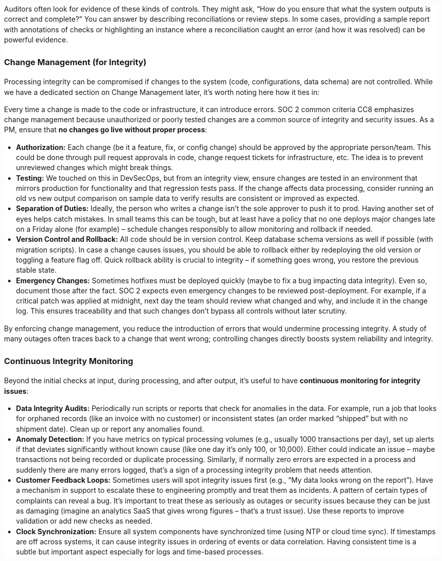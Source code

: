 Auditors often look for evidence of these kinds of controls. They might ask, “How do you ensure that what the system outputs is correct and complete?” You can answer by describing reconciliations or review steps. In some cases, providing a sample report with annotations of checks or highlighting an instance where a reconciliation caught an error (and how it was resolved) can be powerful evidence.

### Change Management (for Integrity)

Processing integrity can be compromised if changes to the system (code, configurations, data schema) are not controlled. While we have a dedicated section on Change Management later, it’s worth noting here how it ties in:

Every time a change is made to the code or infrastructure, it can introduce errors. SOC 2 common criteria CC8 emphasizes change management because unauthorized or poorly tested changes are a common source of integrity and security issues. As a PM, ensure that **no changes go live without proper process**:

- **Authorization:** Each change (be it a feature, fix, or config change) should be approved by the appropriate person/team. This could be done through pull request approvals in code, change request tickets for infrastructure, etc. The idea is to prevent unreviewed changes which might break things.
- **Testing:** We touched on this in DevSecOps, but from an integrity view, ensure changes are tested in an environment that mirrors production for functionality and that regression tests pass. If the change affects data processing, consider running an old vs new output comparison on sample data to verify results are consistent or improved as expected.
- **Separation of Duties:** Ideally, the person who writes a change isn’t the sole approver to push it to prod. Having another set of eyes helps catch mistakes. In small teams this can be tough, but at least have a policy that no one deploys major changes late on a Friday alone (for example) – schedule changes responsibly to allow monitoring and rollback if needed.
- **Version Control and Rollback:** All code should be in version control. Keep database schema versions as well if possible (with migration scripts). In case a change causes issues, you should be able to rollback either by redeploying the old version or toggling a feature flag off. Quick rollback ability is crucial to integrity – if something goes wrong, you restore the previous stable state.
- **Emergency Changes:** Sometimes hotfixes must be deployed quickly (maybe to fix a bug impacting data integrity). Even so, document those after the fact. SOC 2 expects even emergency changes to be reviewed post-deployment. For example, if a critical patch was applied at midnight, next day the team should review what changed and why, and include it in the change log. This ensures traceability and that such changes don’t bypass all controls without later scrutiny.

By enforcing change management, you reduce the introduction of errors that would undermine processing integrity. A study of many outages often traces back to a change that went wrong; controlling changes directly boosts system reliability and integrity.

### Continuous Integrity Monitoring

Beyond the initial checks at input, during processing, and after output, it’s useful to have **continuous monitoring for integrity issues**:

- **Data Integrity Audits:** Periodically run scripts or reports that check for anomalies in the data. For example, run a job that looks for orphaned records (like an invoice with no customer) or inconsistent states (an order marked “shipped” but with no shipment date). Clean up or report any anomalies found.
- **Anomaly Detection:** If you have metrics on typical processing volumes (e.g., usually 1000 transactions per day), set up alerts if that deviates significantly without known cause (like one day it’s only 100, or 10,000). Either could indicate an issue – maybe transactions not being recorded or duplicate processing. Similarly, if normally zero errors are expected in a process and suddenly there are many errors logged, that’s a sign of a processing integrity problem that needs attention.
- **Customer Feedback Loops:** Sometimes users will spot integrity issues first (e.g., “My data looks wrong on the report”). Have a mechanism in support to escalate these to engineering promptly and treat them as incidents. A pattern of certain types of complaints can reveal a bug. It’s important to treat these as seriously as outages or security issues because they can be just as damaging (imagine an analytics SaaS that gives wrong figures – that’s a trust issue). Use these reports to improve validation or add new checks as needed.
- **Clock Synchronization:** Ensure all system components have synchronized time (using NTP or cloud time sync). If timestamps are off across systems, it can cause integrity issues in ordering of events or data correlation. Having consistent time is a subtle but important aspect especially for logs and time-based processes.
